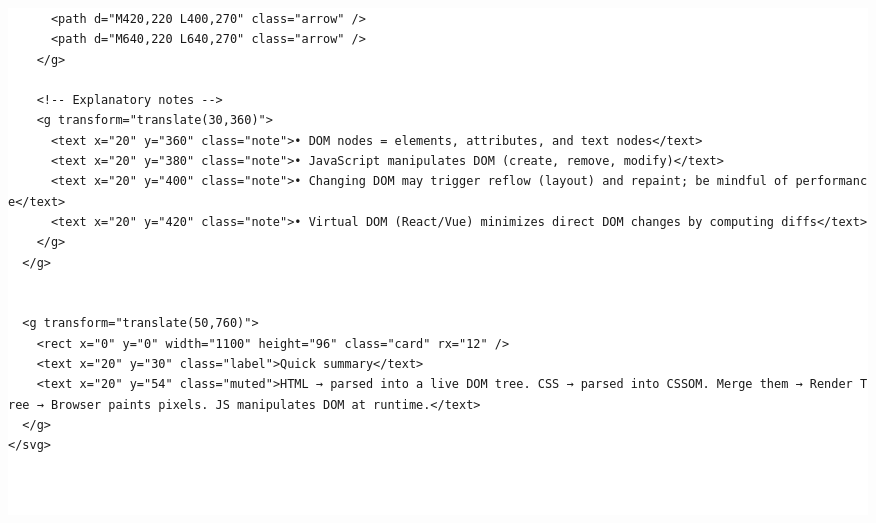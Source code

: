 ```
      <path d="M420,220 L400,270" class="arrow" />
      <path d="M640,220 L640,270" class="arrow" />
    </g>

    <!-- Explanatory notes -->
    <g transform="translate(30,360)">
      <text x="20" y="360" class="note">• DOM nodes = elements, attributes, and text nodes</text>
      <text x="20" y="380" class="note">• JavaScript manipulates DOM (create, remove, modify)</text>
      <text x="20" y="400" class="note">• Changing DOM may trigger reflow (layout) and repaint; be mindful of performance</text>
      <text x="20" y="420" class="note">• Virtual DOM (React/Vue) minimizes direct DOM changes by computing diffs</text>
    </g>
  </g>

  
  <g transform="translate(50,760)">
    <rect x="0" y="0" width="1100" height="96" class="card" rx="12" />
    <text x="20" y="30" class="label">Quick summary</text>
    <text x="20" y="54" class="muted">HTML → parsed into a live DOM tree. CSS → parsed into CSSOM. Merge them → Render Tree → Browser paints pixels. JS manipulates DOM at runtime.</text>
  </g>
</svg>



